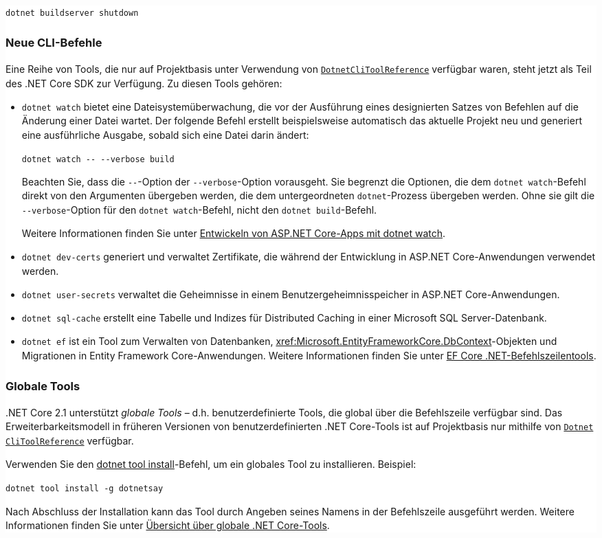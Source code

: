    ```dotnetcli
   dotnet buildserver shutdown
   ```

### <a name="new-cli-commands"></a>Neue CLI-Befehle

Eine Reihe von Tools, die nur auf Projektbasis unter Verwendung von [`DotnetCliToolReference`](../tools/extensibility.md) verfügbar waren, steht jetzt als Teil des .NET Core SDK zur Verfügung. Zu diesen Tools gehören:

- `dotnet watch` bietet eine Dateisystemüberwachung, die vor der Ausführung eines designierten Satzes von Befehlen auf die Änderung einer Datei wartet. Der folgende Befehl erstellt beispielsweise automatisch das aktuelle Projekt neu und generiert eine ausführliche Ausgabe, sobald sich eine Datei darin ändert:

   ```dotnetcli
   dotnet watch -- --verbose build
   ```

   Beachten Sie, dass die `--`-Option der `--verbose`-Option vorausgeht. Sie begrenzt die Optionen, die dem `dotnet watch`-Befehl direkt von den Argumenten übergeben werden, die dem untergeordneten `dotnet`-Prozess übergeben werden. Ohne sie gilt die `--verbose`-Option für den `dotnet watch`-Befehl, nicht den `dotnet build`-Befehl.
  
   Weitere Informationen finden Sie unter [Entwickeln von ASP.NET Core-Apps mit dotnet watch](/aspnet/core/tutorials/dotnet-watch).

- `dotnet dev-certs` generiert und verwaltet Zertifikate, die während der Entwicklung in ASP.NET Core-Anwendungen verwendet werden.

- `dotnet user-secrets` verwaltet die Geheimnisse in einem Benutzergeheimnisspeicher in ASP.NET Core-Anwendungen.

- `dotnet sql-cache` erstellt eine Tabelle und Indizes für Distributed Caching in einer Microsoft SQL Server-Datenbank.

- `dotnet ef` ist ein Tool zum Verwalten von Datenbanken, <xref:Microsoft.EntityFrameworkCore.DbContext>-Objekten und Migrationen in Entity Framework Core-Anwendungen. Weitere Informationen finden Sie unter [EF Core .NET-Befehlszeilentools](/ef/core/miscellaneous/cli/dotnet).

### <a name="global-tools"></a>Globale Tools

.NET Core 2.1 unterstützt *globale Tools* – d.h. benutzerdefinierte Tools, die global über die Befehlszeile verfügbar sind. Das Erweiterbarkeitsmodell in früheren Versionen von benutzerdefinierten .NET Core-Tools ist auf Projektbasis nur mithilfe von [`DotnetCliToolReference`](../tools/extensibility.md#consuming-per-project-tools) verfügbar.

Verwenden Sie den [dotnet tool install](../tools/dotnet-tool-install.md)-Befehl, um ein globales Tool zu installieren. Beispiel:

```dotnetcli
dotnet tool install -g dotnetsay
```

Nach Abschluss der Installation kann das Tool durch Angeben seines Namens in der Befehlszeile ausgeführt werden. Weitere Informationen finden Sie unter [Übersicht über globale .NET Core-Tools](../tools/global-tools.md).

